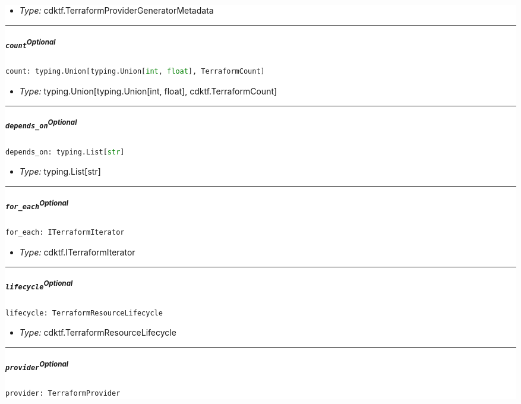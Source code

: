 - *Type:* cdktf.TerraformProviderGeneratorMetadata

---

##### `count`<sup>Optional</sup> <a name="count" id="@cdktf/provider-gitlab.dataGitlabProjectMembership.DataGitlabProjectMembership.property.count"></a>

```python
count: typing.Union[typing.Union[int, float], TerraformCount]
```

- *Type:* typing.Union[typing.Union[int, float], cdktf.TerraformCount]

---

##### `depends_on`<sup>Optional</sup> <a name="depends_on" id="@cdktf/provider-gitlab.dataGitlabProjectMembership.DataGitlabProjectMembership.property.dependsOn"></a>

```python
depends_on: typing.List[str]
```

- *Type:* typing.List[str]

---

##### `for_each`<sup>Optional</sup> <a name="for_each" id="@cdktf/provider-gitlab.dataGitlabProjectMembership.DataGitlabProjectMembership.property.forEach"></a>

```python
for_each: ITerraformIterator
```

- *Type:* cdktf.ITerraformIterator

---

##### `lifecycle`<sup>Optional</sup> <a name="lifecycle" id="@cdktf/provider-gitlab.dataGitlabProjectMembership.DataGitlabProjectMembership.property.lifecycle"></a>

```python
lifecycle: TerraformResourceLifecycle
```

- *Type:* cdktf.TerraformResourceLifecycle

---

##### `provider`<sup>Optional</sup> <a name="provider" id="@cdktf/provider-gitlab.dataGitlabProjectMembership.DataGitlabProjectMembership.property.provider"></a>

```python
provider: TerraformProvider
```
